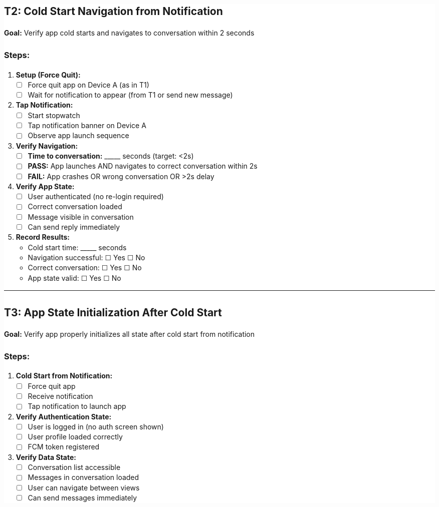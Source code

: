 
## T2: Cold Start Navigation from Notification

**Goal:** Verify app cold starts and navigates to conversation within 2 seconds

### Steps:

1. **Setup (Force Quit):**
   - [ ] Force quit app on Device A (as in T1)
   - [ ] Wait for notification to appear (from T1 or send new message)

2. **Tap Notification:**
   - [ ] Start stopwatch
   - [ ] Tap notification banner on Device A
   - [ ] Observe app launch sequence

3. **Verify Navigation:**
   - [ ] **Time to conversation:** _____ seconds (target: <2s)
   - [ ] **PASS:** App launches AND navigates to correct conversation within 2s
   - [ ] **FAIL:** App crashes OR wrong conversation OR >2s delay

4. **Verify App State:**
   - [ ] User authenticated (no re-login required)
   - [ ] Correct conversation loaded
   - [ ] Message visible in conversation
   - [ ] Can send reply immediately

5. **Record Results:**
   - Cold start time: _____ seconds
   - Navigation successful: ☐ Yes ☐ No
   - Correct conversation: ☐ Yes ☐ No
   - App state valid: ☐ Yes ☐ No

---

## T3: App State Initialization After Cold Start

**Goal:** Verify app properly initializes all state after cold start from notification

### Steps:

1. **Cold Start from Notification:**
   - [ ] Force quit app
   - [ ] Receive notification
   - [ ] Tap notification to launch app

2. **Verify Authentication State:**
   - [ ] User is logged in (no auth screen shown)
   - [ ] User profile loaded correctly
   - [ ] FCM token registered

3. **Verify Data State:**
   - [ ] Conversation list accessible
   - [ ] Messages in conversation loaded
   - [ ] User can navigate between views
   - [ ] Can send messages immediately
